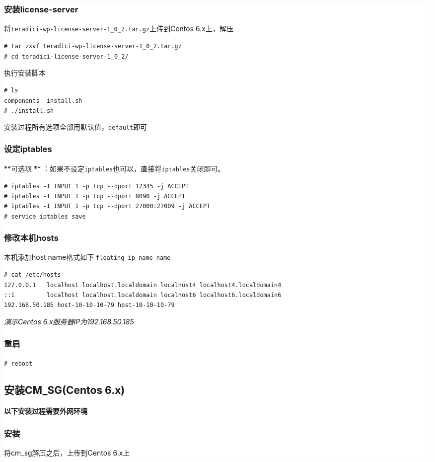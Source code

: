 ### 安装license-server

将`teradici-wp-license-server-1_0_2.tar.gz`上传到Centos 6.x上，解压

```shell
# tar zxvf teradici-wp-license-server-1_0_2.tar.gz
# cd teradici-license-server-1_0_2/
```

执行安装脚本

```shell
# ls
components  install.sh
# ./install.sh
```

安装过程所有选项全部用默认值，`default`即可

### 设定iptables

**可选项 ** ：如果不设定`iptables`也可以，直接将`iptables`关闭即可。

```shell
# iptables -I INPUT 1 -p tcp --dport 12345 -j ACCEPT
# iptables -I INPUT 1 -p tcp --dport 8090 -j ACCEPT
# iptables -I INPUT 1 -p tcp --dport 27000:27009 -j ACCEPT
# service iptables save
```

### 修改本机hosts

本机添加host name格式如下 `floating_ip name name`

```shell
# cat /etc/hosts
127.0.0.1   localhost localhost.localdomain localhost4 localhost4.localdomain4
::1         localhost localhost.localdomain localhost6 localhost6.localdomain6
192.168.50.185 host-10-10-10-79 host-10-10-10-79
```

*演示Centos 6.x服务器IP为192.168.50.185*

### 重启

```shell
# reboot
```

## 安装CM_SG(Centos 6.x)

**以下安装过程需要外网环境**

### 安装

将cm_sg解压之后，上传到Centos 6.x上
